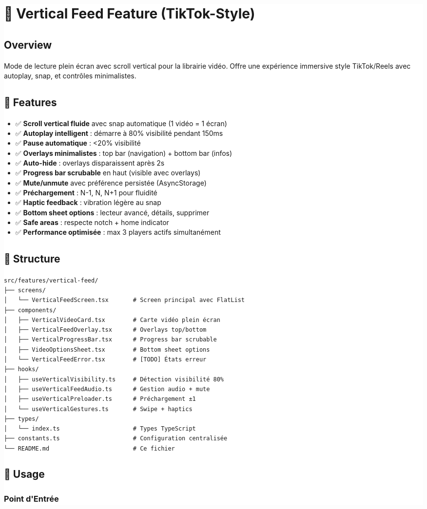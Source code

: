 # 📱 Vertical Feed Feature (TikTok-Style)

## Overview

Mode de lecture plein écran avec scroll vertical pour la librairie vidéo. Offre une expérience immersive style TikTok/Reels avec autoplay, snap, et contrôles minimalistes.

## 🎯 Features

- ✅ **Scroll vertical fluide** avec snap automatique (1 vidéo = 1 écran)
- ✅ **Autoplay intelligent** : démarre à 80% visibilité pendant 150ms
- ✅ **Pause automatique** : <20% visibilité
- ✅ **Overlays minimalistes** : top bar (navigation) + bottom bar (infos)
- ✅ **Auto-hide** : overlays disparaissent après 2s
- ✅ **Progress bar scrubable** en haut (visible avec overlays)
- ✅ **Mute/unmute** avec préférence persistée (AsyncStorage)
- ✅ **Préchargement** : N-1, N, N+1 pour fluidité
- ✅ **Haptic feedback** : vibration légère au snap
- ✅ **Bottom sheet options** : lecteur avancé, détails, supprimer
- ✅ **Safe areas** : respecte notch + home indicator
- ✅ **Performance optimisée** : max 3 players actifs simultanément

## 📁 Structure

```
src/features/vertical-feed/
├── screens/
│   └── VerticalFeedScreen.tsx       # Screen principal avec FlatList
├── components/
│   ├── VerticalVideoCard.tsx        # Carte vidéo plein écran
│   ├── VerticalFeedOverlay.tsx      # Overlays top/bottom
│   ├── VerticalProgressBar.tsx      # Progress bar scrubable
│   ├── VideoOptionsSheet.tsx        # Bottom sheet options
│   └── VerticalFeedError.tsx        # [TODO] États erreur
├── hooks/
│   ├── useVerticalVisibility.ts     # Détection visibilité 80%
│   ├── useVerticalFeedAudio.ts      # Gestion audio + mute
│   ├── useVerticalPreloader.ts      # Préchargement ±1
│   └── useVerticalGestures.ts       # Swipe + haptics
├── types/
│   └── index.ts                     # Types TypeScript
├── constants.ts                     # Configuration centralisée
└── README.md                        # Ce fichier
```

## 🚀 Usage

### Point d'Entrée
